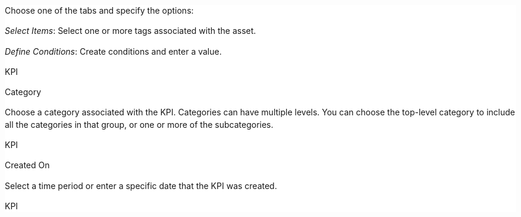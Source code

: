 Choose one of the tabs and specify the options:

*Select Items*: Select one or more tags associated with the asset.

*Define Conditions*: Create conditions and enter a value.



</td>
</tr>
<tr>
<td valign="top">

KPI



</td>
<td valign="top">

Category



</td>
<td valign="top">

Choose a category associated with the KPI. Categories can have multiple levels. You can choose the top-level category to include all the categories in that group, or one or more of the subcategories.



</td>
</tr>
<tr>
<td valign="top">

KPI



</td>
<td valign="top">

Created On



</td>
<td valign="top">

Select a time period or enter a specific date that the KPI was created.



</td>
</tr>
<tr>
<td valign="top">

KPI



</td>
<td valign="top">

